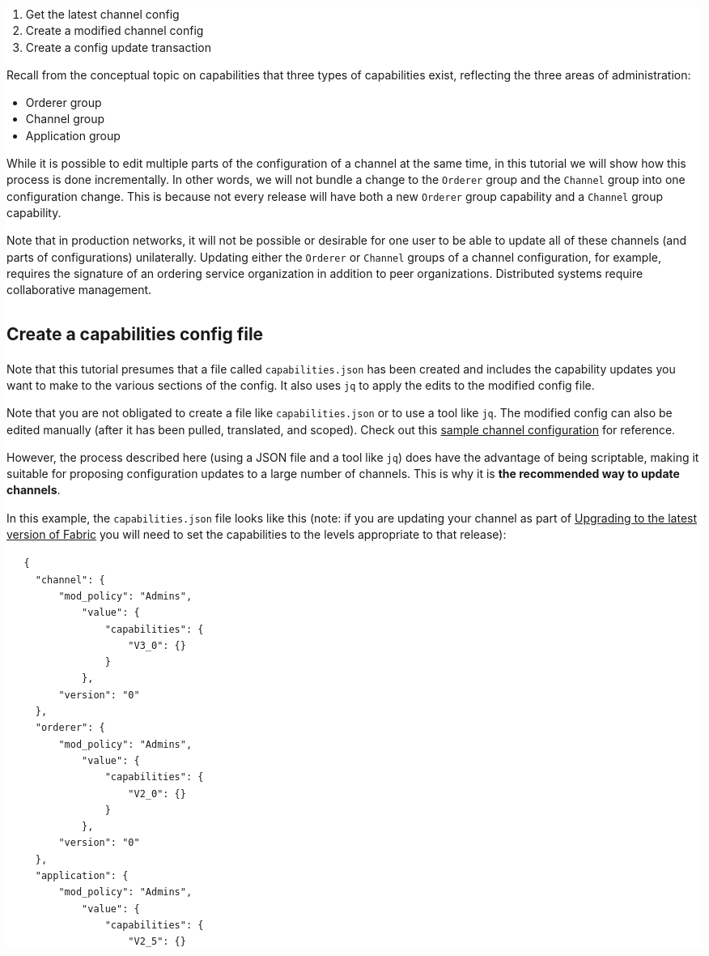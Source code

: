 1. Get the latest channel config
2. Create a modified channel config
3. Create a config update transaction

Recall from the conceptual topic on capabilities that three types of capabilities exist, reflecting the three areas of administration:

  * Orderer group
  * Channel group
  * Application group

While it is possible to edit multiple parts of the configuration of a channel at the same time, in this tutorial we will show how this process is done incrementally. In other words, we will not bundle a change to the `Orderer` group and the `Channel` group into one configuration change. This is because not every release will have both a new `Orderer` group capability and a `Channel` group capability.

Note that in production networks, it will not be possible or desirable for one user to be able to update all of these channels (and parts of configurations) unilaterally. Updating either the `Orderer` or `Channel` groups of a channel configuration, for example, requires the signature of an ordering service organization in addition to peer organizations. Distributed systems require collaborative management.

## Create a capabilities config file

Note that this tutorial presumes that a file called `capabilities.json` has been created and includes the capability updates you want to make to the various sections of the config. It also uses `jq` to apply the edits to the modified config file.

Note that you are not obligated to create a file like `capabilities.json` or to use a tool like `jq`. The modified config can also be edited manually (after it has been pulled, translated, and scoped). Check out this [sample channel configuration](./config_update.html#sample-channel-configuration) for reference.

However, the process described here (using a JSON file and a tool like `jq`) does have the advantage of being scriptable, making it suitable for proposing configuration updates to a large number of channels. This is why it is **the recommended way to update channels**.

In this example, the ``capabilities.json`` file looks like this (note: if you are updating your channel as part of [Upgrading to the latest version of Fabric](./upgrade_to_newest_version.html) you will need to set the capabilities to the levels appropriate to that release):

```
   {
     "channel": {
         "mod_policy": "Admins",
             "value": {
                 "capabilities": {
                     "V3_0": {}
                 }
             },
         "version": "0"
     },
     "orderer": {
         "mod_policy": "Admins",
             "value": {
                 "capabilities": {
                     "V2_0": {}
                 }
             },
         "version": "0"
     },
     "application": {
         "mod_policy": "Admins",
             "value": {
                 "capabilities": {
                     "V2_5": {}
```